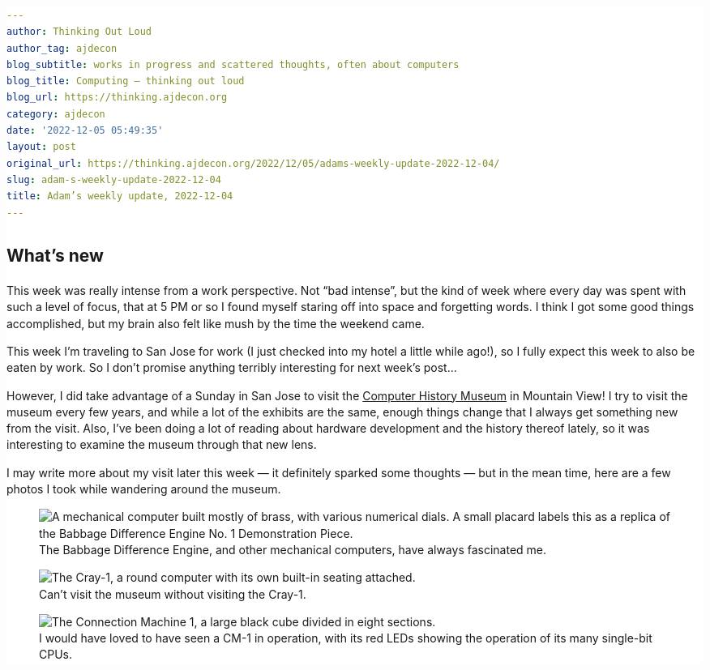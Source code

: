 ```yaml
---
author: Thinking Out Loud
author_tag: ajdecon
blog_subtitle: works in progress and scattered thoughts, often about computers
blog_title: Computing – thinking out loud
blog_url: https://thinking.ajdecon.org
category: ajdecon
date: '2022-12-05 05:49:35'
layout: post
original_url: https://thinking.ajdecon.org/2022/12/05/adams-weekly-update-2022-12-04/
slug: adam-s-weekly-update-2022-12-04
title: Adam’s weekly update, 2022-12-04
---
```


<h2>What&#8217;s new</h2>



<p>This week was really intense from a work perspective. Not &#8220;bad intense&#8221;, but the kind of week where every day was spent with such a level of focus, that at 5 PM or so I found myself staring off into space and forgetting words. I think I got some good things accomplished, but my brain also felt like mush by the time the weekend came.</p>




<span id="more-268"></span>



<p>This week I&#8217;m traveling to San Jose for work (I just checked into my hotel a little while ago!), so I fully expect this week to also be eaten by work. So I don&#8217;t promise anything terribly interesting for next week&#8217;s post&#8230;</p>




<p>However, I did take advantage of a Sunday in San Jose to visit the <a href="https://computerhistory.org/">Computer History Museum</a> in Mountain View! I try to visit the museum every few years, and while a lot of the exhibits are the same, enough things change that I always get something new from the visit. Also, I&#8217;ve been doing a lot of reading about hardware development and the history thereof lately, so it was interesting to examine the museum through that new lens.</p>




<p>I may write more about my visit later this week &#8212; it definitely sparked some thoughts &#8212; but in the mean time, here are a few photos I took while wandering around the museum.</p>




<figure class="wp-block-image size-large is-resized"><img alt="A mechanical computer built mostly of brass, with various numerical dials. A small placard labels this as a replica of the Babbage Difference Engine No. 1 Demonstration Piece." class="wp-image-282" height="800" src="https://thinking.ajdecon.org/wp-content/uploads/2022/12/IMG_6894-768x1024.jpg" width="600" /><figcaption class="wp-element-caption">The Babbage Difference Engine, and other mechanical computers, have always fascinated me.</figcaption></figure>



<figure class="wp-block-image size-large is-resized"><img alt="The Cray-1, a round computer with its own built-in seating attached." class="wp-image-283" height="446" src="https://thinking.ajdecon.org/wp-content/uploads/2022/12/IMG_6965-1024x768.jpg" width="595" /><figcaption class="wp-element-caption">Can&#8217;t visit the museum without visiting the Cray-1.</figcaption></figure>



<figure class="wp-block-image size-large is-resized"><img alt="The Connection Machine 1, a large black cube divided in eight sections." class="wp-image-284" height="768" src="https://thinking.ajdecon.org/wp-content/uploads/2022/12/IMG_6973-768x1024.jpg" width="576" /><figcaption class="wp-element-caption">I would have loved to have seen a CM-1 in operation, with its red LEDs showing the operation of its many single-bit CPUs.</figcaption></figure>
